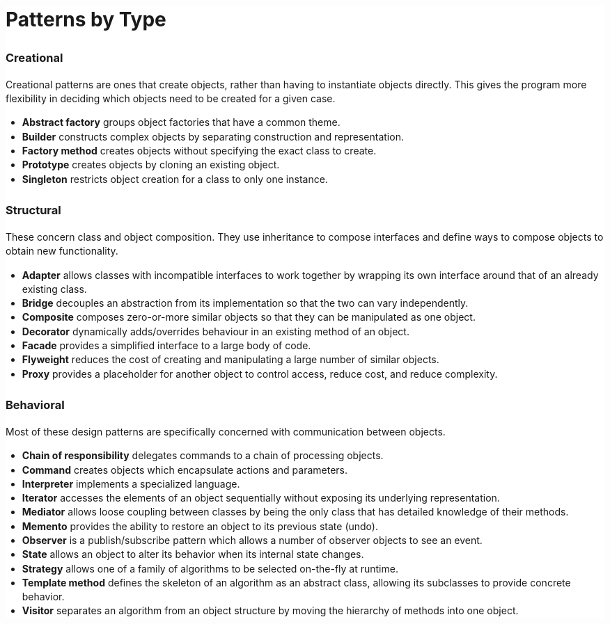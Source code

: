 # Patterns by Type

### Creational

Creational patterns are ones that create objects, rather than having to instantiate objects directly. This gives the program more flexibility in deciding which objects need to be created for a given case.

- **Abstract factory** groups object factories that have a common theme.
- **Builder** constructs complex objects by separating construction and representation.
- **Factory method** creates objects without specifying the exact class to create.
- **Prototype** creates objects by cloning an existing object.
- **Singleton** restricts object creation for a class to only one instance.

### Structural

These concern class and object composition. They use inheritance to compose interfaces and define ways to compose objects to obtain new functionality.

- **Adapter** allows classes with incompatible interfaces to work together by wrapping its own interface around that of an already existing class.
- **Bridge** decouples an abstraction from its implementation so that the two can vary independently.
- **Composite** composes zero-or-more similar objects so that they can be manipulated as one object.
- **Decorator** dynamically adds/overrides behaviour in an existing method of an object.
- **Facade** provides a simplified interface to a large body of code.
- **Flyweight** reduces the cost of creating and manipulating a large number of similar objects.
- **Proxy** provides a placeholder for another object to control access, reduce cost, and reduce complexity.

### Behavioral

Most of these design patterns are specifically concerned with communication between objects.

- **Chain of responsibility** delegates commands to a chain of processing objects.
- **Command** creates objects which encapsulate actions and parameters.
- **Interpreter** implements a specialized language.
- **Iterator** accesses the elements of an object sequentially without exposing its underlying representation.
- **Mediator** allows loose coupling between classes by being the only class that has detailed knowledge of their methods.
- **Memento** provides the ability to restore an object to its previous state (undo).
- **Observer** is a publish/subscribe pattern which allows a number of observer objects to see an event.
- **State** allows an object to alter its behavior when its internal state changes.
- **Strategy** allows one of a family of algorithms to be selected on-the-fly at runtime.
- **Template method** defines the skeleton of an algorithm as an abstract class, allowing its subclasses to provide concrete behavior.
- **Visitor** separates an algorithm from an object structure by moving the hierarchy of methods into one object.
